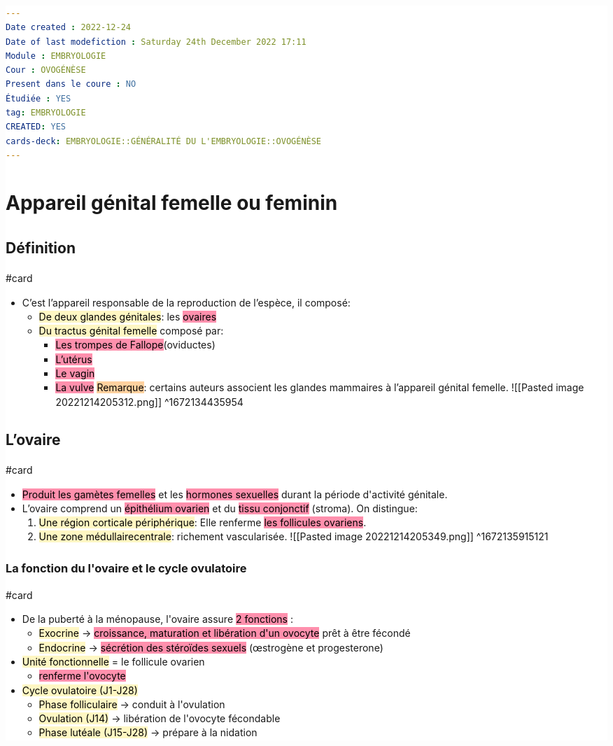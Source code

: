 ```yaml
---
Date created : 2022-12-24
Date of last modefiction : Saturday 24th December 2022 17:11
Module : EMBRYOLOGIE
Cour : OVOGÉNÈSE
Present dans le coure : NO
Étudiée : YES
tag: EMBRYOLOGIE
CREATED: YES
cards-deck: EMBRYOLOGIE::GÉNÉRALITÉ DU L'EMBRYOLOGIE::OVOGÉNÈSE
---
```

```toc
```

# Appareil génital femelle ou feminin
## Définition
#card 
- C’est l’appareil responsable de la reproduction de l’espèce, il composé:
	- <mark style="background: #FFF3A3A6;">De deux glandes génitales</mark>: les <mark style="background: #FF5582A6;">ovaires</mark>
	- <mark style="background: #FFF3A3A6;">Du tractus génital femelle</mark> composé par: 
		- <mark style="background: #FF5582A6;">Les trompes de Fallope</mark>(oviductes) 
		- <mark style="background: #FF5582A6;">L’utérus</mark>
		- <mark style="background: #FF5582A6;">Le vagin</mark> 
		- <mark style="background: #FF5582A6;">La vulve</mark> 
<mark style="background: #FFB86CA6;">Remarque</mark>: certains auteurs associent les glandes mammaires à l’appareil génital femelle. 
![[Pasted image 20221214205312.png]]
^1672134435954


## L’ovaire
#card 
- <mark style="background: #FF5582A6;">Produit les gamètes femelles</mark> et les <mark style="background: #FF5582A6;">hormones sexuelles</mark> durant la période d'activité génitale. 
- L’ovaire comprend un <mark style="background: #FF5582A6;">épithélium ovarien</mark> et du <mark style="background: #FF5582A6;">tissu conjonctif</mark> (stroma). On distingue: 
	1. <mark style="background: #FFF3A3A6;"> Une région corticale périphérique</mark>: Elle renferme <mark style="background: #FF5582A6;">les follicules ovariens</mark>. 
	2. <mark style="background: #FFF3A3A6;"> Une zone médullairecentrale</mark>: richement vascularisée.
![[Pasted image 20221214205349.png]]
^1672135915121

### La fonction du l'ovaire et le cycle ovulatoire
#card 
- De la puberté à la ménopause, l'ovaire assure <mark style="background: #FF5582A6;">2 fonctions</mark> :
	- <mark style="background: #FFF3A3A6;">Exocrine</mark> → <mark style="background: #FF5582A6;">croissance, maturation et libération d'un ovocyte</mark> prêt à être fécondé
	- <mark style="background: #FFF3A3A6;">Endocrine</mark> → <mark style="background: #FF5582A6;">sécrétion des stéroïdes sexuels</mark> (œstrogène et progesterone)
- <mark style="background: #FFF3A3A6;">Unité fonctionnelle</mark> = le follicule ovarien 
	- <mark style="background: #FF5582A6;">renferme l'ovocyte</mark> 
- <mark style="background: #FFF3A3A6;">Cycle ovulatoire (J1-J28)</mark>
	- <mark style="background: #FFF3A3A6;">Phase folliculaire</mark> → conduit à l'ovulation
	- <mark style="background: #FFF3A3A6;">Ovulation (J14)</mark> → libération de l'ovocyte fécondable
	- <mark style="background: #FFF3A3A6;">Phase lutéale (J15-J28)</mark>  → prépare à la nidation
